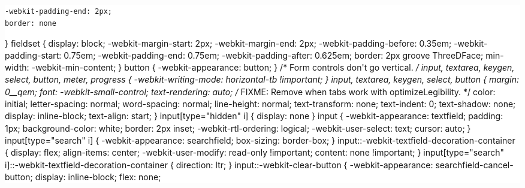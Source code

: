     -webkit-padding-end: 2px;
    border: none
}
fieldset {
    display: block;
    -webkit-margin-start: 2px;
    -webkit-margin-end: 2px;
    -webkit-padding-before: 0.35em;
    -webkit-padding-start: 0.75em;
    -webkit-padding-end: 0.75em;
    -webkit-padding-after: 0.625em;
    border: 2px groove ThreeDFace;
    min-width: -webkit-min-content;
}
button {
    -webkit-appearance: button;
}
/* Form controls don't go vertical. */
input, textarea, keygen, select, button, meter, progress {
    -webkit-writing-mode: horizontal-tb !important;
}
input, textarea, keygen, select, button {
    margin: 0__qem;
    font: -webkit-small-control;
    text-rendering: auto; /* FIXME: Remove when tabs work with optimizeLegibility. */
    color: initial;
    letter-spacing: normal;
    word-spacing: normal;
    line-height: normal;
    text-transform: none;
    text-indent: 0;
    text-shadow: none;
    display: inline-block;
    text-align: start;
}
input[type="hidden" i] {
    display: none
}
input {
    -webkit-appearance: textfield;
    padding: 1px;
    background-color: white;
    border: 2px inset;
    -webkit-rtl-ordering: logical;
    -webkit-user-select: text;
    cursor: auto;
}
input[type="search" i] {
    -webkit-appearance: searchfield;
    box-sizing: border-box;
}
input::-webkit-textfield-decoration-container {
    display: flex;
    align-items: center;
    -webkit-user-modify: read-only !important;
    content: none !important;
}
input[type="search" i]::-webkit-textfield-decoration-container {
    direction: ltr;
}
input::-webkit-clear-button {
    -webkit-appearance: searchfield-cancel-button;
    display: inline-block;
    flex: none;
